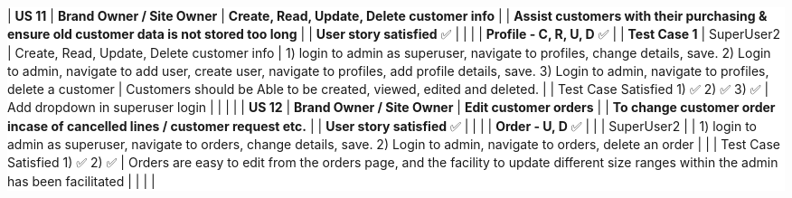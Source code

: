 | **US 11**       | **Brand Owner / Site Owner**        | **Create, Read, Update, Delete customer info**                |                                                                                                                                                                                                                                                | **Assist customers with their purchasing & ensure old customer data is not stored too long**                                                                                                                                                                                 |                                                                                                                | **User story satisfied** ✅         |                                                                                                                                                                                                                                                               |                                                                                                                                                 |                                                                                                                                                                                                                                                                                     | **Profile - C, R, U, D** ✅ |
| **Test Case 1** | SuperUser2                          | Create, Read, Update, Delete customer info                    | 1) login to admin as superuser, navigate to profiles, change details, save. 2) Login to admin, navigate to add user, create user, navigate to profiles, add profile details, save.  3) Login to admin, navigate to profiles, delete a customer | Customers should be Able to be created, viewed, edited and deleted.                                                                                                                                                                                                          |                                                                                                                | Test Case Satisfied 1) ✅ 2) ✅ 3) ✅ | Add dropdown in superuser login                                                                                                                                                                                                                               |                                                                                                                                                 |                                                                                                                                                                                                                                                                                     |                            |
| **US 12**       | **Brand Owner / Site Owner**        | **Edit customer orders**                                      |                                                                                                                                                                                                                                                | **To change customer order incase of cancelled lines / customer request etc.**                                                                                                                                                                                               |                                                                                                                | **User story satisfied** ✅         |                                                                                                                                                                                                                                                               |                                                                                                                                                 |                                                                                                                                                                                                                                                                                     | **Order - U, D** ✅         |
|                 | SuperUser2                          |                                                               | 1) login to admin as superuser, navigate to orders, change details, save.  2) Login to admin, navigate to orders, delete an order                                                                                                              |                                                                                                                                                                                                                                                                              |                                                                                                                | Test Case Satisfied 1) ✅ 2) ✅      | Orders are easy to edit from the orders page, and the facility to update different size ranges within the admin has been facilitated                                                                                                                          |                                                                                                                                                 |                                                                                                                                                                                                                                                                                     |                            |